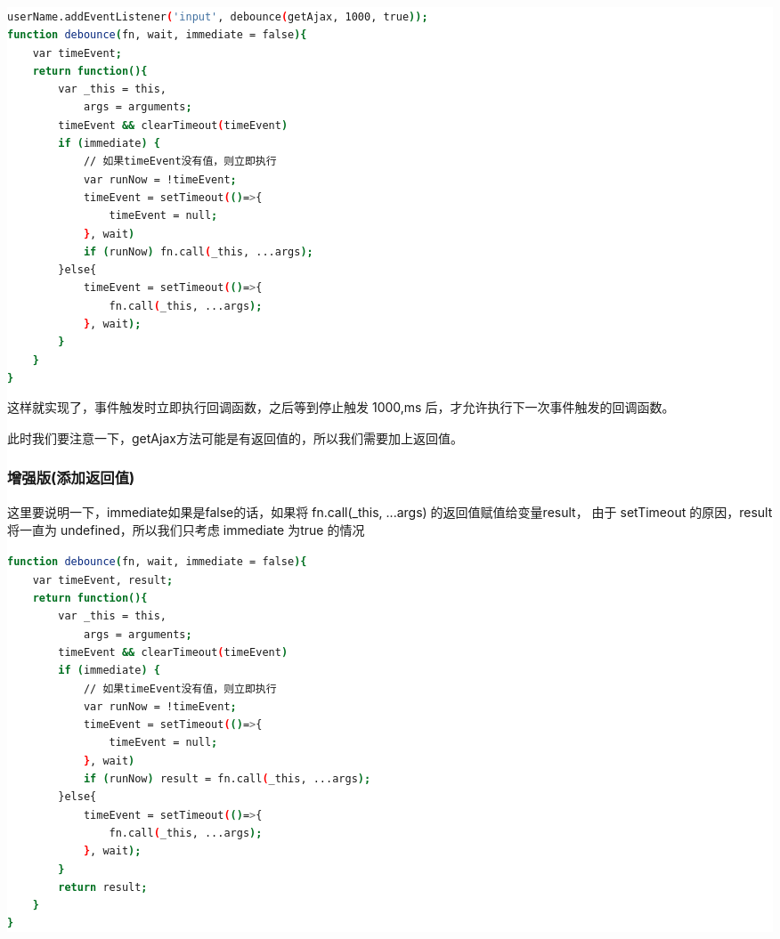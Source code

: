 ``` bash
userName.addEventListener('input', debounce(getAjax, 1000, true));
function debounce(fn, wait, immediate = false){
	var timeEvent;
	return function(){
		var _this = this,
			args = arguments;
		timeEvent && clearTimeout(timeEvent)
		if (immediate) {
			// 如果timeEvent没有值，则立即执行
			var runNow = !timeEvent;
			timeEvent = setTimeout(()=>{
				timeEvent = null;
			}, wait)
			if (runNow) fn.call(_this, ...args);
		}else{
			timeEvent = setTimeout(()=>{
				fn.call(_this, ...args);
			}, wait);
		}
	}
}
```

这样就实现了，事件触发时立即执行回调函数，之后等到停止触发 1000,ms 后，才允许执行下一次事件触发的回调函数。

此时我们要注意一下，getAjax方法可能是有返回值的，所以我们需要加上返回值。

### 增强版(添加返回值)

这里要说明一下，immediate如果是false的话，如果将 fn.call(\_this, ...args) 的返回值赋值给变量result， 由于 setTimeout 的原因，result将一直为 undefined，所以我们只考虑 immediate 为true 的情况

``` bash
function debounce(fn, wait, immediate = false){
	var timeEvent, result;
	return function(){
		var _this = this,
			args = arguments;
		timeEvent && clearTimeout(timeEvent)
		if (immediate) {
			// 如果timeEvent没有值，则立即执行
			var runNow = !timeEvent;
			timeEvent = setTimeout(()=>{
				timeEvent = null;
			}, wait)
			if (runNow) result = fn.call(_this, ...args);
		}else{
			timeEvent = setTimeout(()=>{
				fn.call(_this, ...args);
			}, wait);
		}
		return result;
	}
}
```
